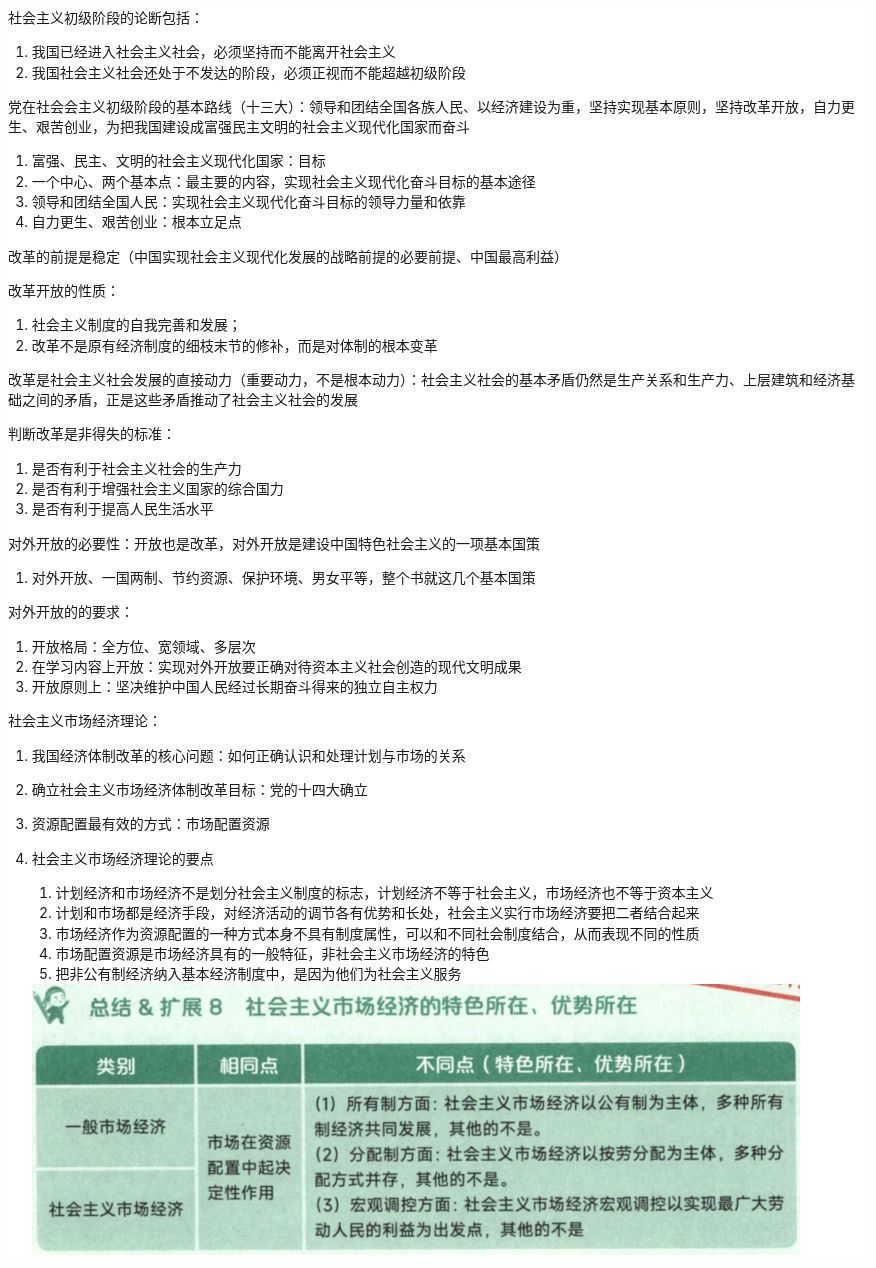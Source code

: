 社会主义初级阶段的论断包括：

1. 我国已经进入社会主义社会，必须坚持而不能离开社会主义
2. 我国社会主义社会还处于不发达的阶段，必须正视而不能超越初级阶段

党在社会会主义初级阶段的基本路线（十三大）：领导和团结全国各族人民、以经济建设为重，坚持实现基本原则，坚持改革开放，自力更生、艰苦创业，为把我国建设成富强民主文明的社会主义现代化国家而奋斗

1. 富强、民主、文明的社会主义现代化国家：目标
2. 一个中心、两个基本点：最主要的内容，实现社会主义现代化奋斗目标的基本途径
3. 领导和团结全国人民：实现社会主义现代化奋斗目标的领导力量和依靠
4. 自力更生、艰苦创业：根本立足点

改革的前提是稳定（中国实现社会主义现代化发展的战略前提的必要前提、中国最高利益）

改革开放的性质：

1. 社会主义制度的自我完善和发展；
2. 改革不是原有经济制度的细枝末节的修补，而是对体制的根本变革

改革是社会主义社会发展的直接动力（重要动力，不是根本动力）：社会主义社会的基本矛盾仍然是生产关系和生产力、上层建筑和经济基础之间的矛盾，正是这些矛盾推动了社会主义社会的发展

判断改革是非得失的标准：

1. 是否有利于社会主义社会的生产力
2. 是否有利于增强社会主义国家的综合国力
3. 是否有利于提高人民生活水平

对外开放的必要性：开放也是改革，对外开放是建设中国特色社会主义的一项基本国策

1. 对外开放、一国两制、节约资源、保护环境、男女平等，整个书就这几个基本国策

对外开放的的要求：

1. 开放格局：全方位、宽领域、多层次
2. 在学习内容上开放：实现对外开放要正确对待资本主义社会创造的现代文明成果
3. 开放原则上：坚决维护中国人民经过长期奋斗得来的独立自主权力

社会主义市场经济理论：

1. 我国经济体制改革的核心问题：如何正确认识和处理计划与市场的关系

2. 确立社会主义市场经济体制改革目标：党的十四大确立

3. 资源配置最有效的方式：市场配置资源

4. 社会主义市场经济理论的要点

    1. 计划经济和市场经济不是划分社会主义制度的标志，计划经济不等于社会主义，市场经济也不等于资本主义
    2. 计划和市场都是经济手段，对经济活动的调节各有优势和长处，社会主义实行市场经济要把二者结合起来
    3. 市场经济作为资源配置的一种方式本身不具有制度属性，可以和不同社会制度结合，从而表现不同的性质
    4. 市场配置资源是市场经济具有的一般特征，非社会主义市场经济的特色
    5. 把非公有制经济纳入基本经济制度中，是因为他们为社会主义服务
    
    <img src="assets/01_毛中特/151222.png" style="zoom:75%;" />
